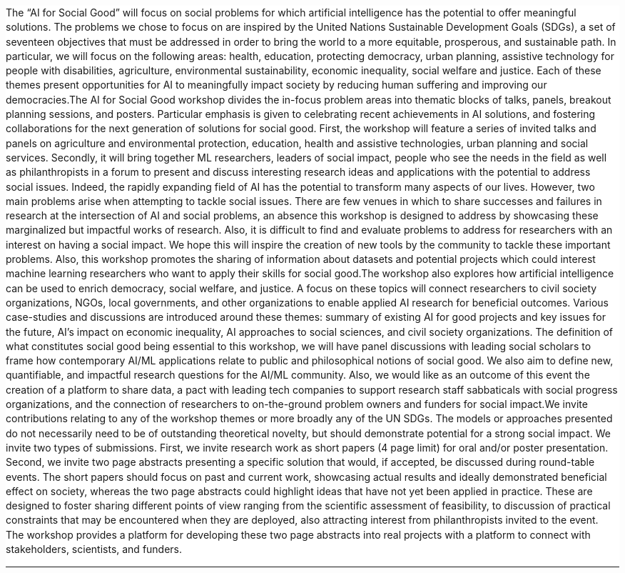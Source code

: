 The “AI for Social Good” will focus on social problems for which artificial intelligence has the potential to offer meaningful solutions. The problems we chose to focus on are inspired by the United Nations Sustainable Development Goals (SDGs), a set of seventeen objectives that must be addressed in order to bring the world to a more equitable, prosperous, and sustainable path. In particular, we will focus on the following areas: health, education, protecting democracy, urban planning, assistive technology for people with disabilities, agriculture, environmental sustainability, economic inequality, social welfare and justice. Each of  these themes present opportunities for AI to meaningfully impact society by reducing human suffering and improving our democracies.The AI for Social Good workshop divides the in-focus problem areas into thematic blocks of talks, panels, breakout planning sessions, and posters. Particular emphasis is given to celebrating recent achievements in AI solutions, and fostering collaborations for the next generation of solutions for social good. First, the workshop will feature a series of invited talks and panels on agriculture and environmental protection, education, health and assistive technologies, urban planning and social services. Secondly, it will bring together ML researchers, leaders of social impact, people who see the needs in the field as well as philanthropists in a forum to present and discuss interesting research ideas and applications with the potential to address social issues. Indeed, the rapidly expanding field of AI has the potential to transform many aspects of our lives. However, two main problems arise when attempting to tackle social issues. There are few venues in which to share successes and failures in research at the intersection of AI and social problems, an absence this workshop is designed to address by showcasing these marginalized but impactful works of research. Also, it is difficult to find and evaluate problems to address for researchers with an interest on having a social impact. We hope this will inspire the creation of new tools by the community to tackle these important problems. Also, this workshop promotes the sharing of information about datasets and potential projects which could interest machine learning researchers who want to apply their skills for social good.The workshop also explores how artificial intelligence can be used to enrich democracy, social welfare, and justice. A focus on these topics will connect researchers to civil society organizations, NGOs, local governments, and other organizations to enable applied AI research for beneficial outcomes. Various case-studies and discussions are introduced around these themes: summary of existing AI for good projects and key issues for the future, AI’s impact on economic inequality, AI approaches to social sciences, and civil society organizations. The definition of what constitutes social good being essential to this workshop, we will have panel discussions with leading social scholars to frame how contemporary AI/ML applications relate to public and philosophical notions of social good. We also aim to define new, quantifiable, and impactful research questions for the AI/ML community. Also, we would like as an outcome of this event the creation of a platform to share data, a pact with leading tech companies to support research staff sabbaticals with social progress organizations, and the connection of researchers to on-the-ground problem owners and funders for social impact.We invite contributions relating to any of the workshop themes or more broadly any of the UN SDGs. The models or approaches presented do not necessarily need to be of outstanding theoretical novelty, but should demonstrate potential for a strong social impact. We invite two types of submissions. First, we invite research work as short papers (4 page limit) for oral and/or poster presentation. Second, we invite two page abstracts presenting a specific solution that would, if accepted, be discussed during round-table events. The short papers should focus on past and current work, showcasing actual results and ideally demonstrated beneficial effect on society, whereas the two page abstracts could highlight ideas that have not yet been applied in practice. These are designed to foster sharing different points of view ranging from the scientific assessment of feasibility, to discussion of practical constraints that may be encountered when they are deployed, also attracting interest from philanthropists invited to the event. The workshop provides a platform for developing these two page abstracts into real projects with a platform to connect with stakeholders, scientists, and funders.


_________________
